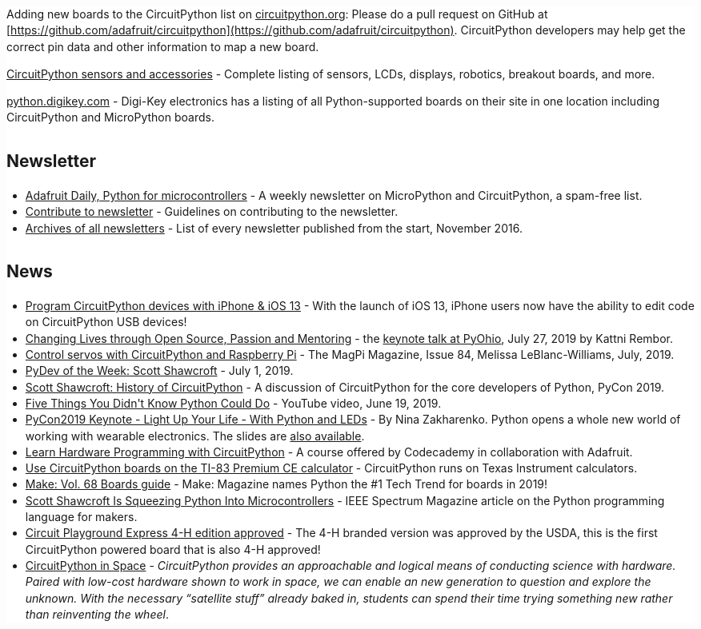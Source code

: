 Adding new boards to the CircuitPython list on [circuitpython.org](https://circuitpython.org): Please do a pull request on GitHub at [https://github.com/adafruit/circuitpython](https://github.com/adafruit/circuitpython). CircuitPython developers may help get the correct pin data and other information to map a new board.

[CircuitPython sensors and accessories](https://www.adafruit.com/category/956) - Complete listing of sensors, LCDs, displays, robotics, breakout boards, and more.

[python.digikey.com](http://python.digikey.com) - Digi-Key electronics has a listing of all Python-supported boards on their site in one location including CircuitPython and MicroPython boards.

## Newsletter

- [Adafruit Daily, Python for microcontrollers](https://www.adafruitdaily.com/) - A weekly newsletter on MicroPython and CircuitPython, a spam-free list.
- [Contribute to newsletter](https://github.com/adafruit/circuitpython-weekly-newsletter) - Guidelines on contributing to the newsletter.
- [Archives of all newsletters](https://www.adafruitdaily.com/category/circuitpython/) - List of every newsletter published from the start, November 2016.

## News

- [Program CircuitPython devices with iPhone & iOS 13](https://blog.adafruit.com/2019/09/19/program-circuitpython-devices-with-iphone-ios-13/) - With the launch of iOS 13, iPhone users now have the ability to edit code on CircuitPython USB devices!
- [Changing Lives through Open Source, Passion and Mentoring](https://youtu.be/-bBHXimlfPQ) - the [keynote talk at PyOhio](https://www.pyohio.org/2019/presentations/126), July 27, 2019 by Kattni Rembor.
- [Control servos with CircuitPython and Raspberry Pi](https://blog.adafruit.com/2019/07/27/issue-84-the-magpi-magazinethe-magpi-magazine-control-servos-with-circuitpython-and-raspberry-pi-by-makermelissa-themagpi-raspberry_pi-circuitpython-blinka/) - The MagPi Magazine, Issue 84, Melissa LeBlanc-Williams, July, 2019.
- [PyDev of the Week: Scott Shawcroft](https://www.blog.pythonlibrary.org/2019/07/01/pydev-of-the-week-scott-shawcroft/) - July 1, 2019.
- [Scott Shawcroft: History of CircuitPython](https://pyfound.blogspot.com/2019/05/scott-shawcroft-history-of-circuitpython.html) - A discussion of CircuitPython for the core developers of Python, PyCon 2019.
- [Five Things You Didn't Know Python Could Do](https://www.youtube.com/watch?v=HNrMjH9Yuv4) - YouTube video, June 19, 2019.
- [PyCon2019 Keynote - Light Up Your Life - With Python and LEDs](https://www.youtube.com/watch?v=35mXD40SvXM) - By Nina Zakharenko. Python opens a whole new world of working with wearable electronics. The slides are [also available](https://speakerdeck.com/nnja/preso-c22944f3-ce78-4ced-8a34-f866656bf6c8).
- [Learn Hardware Programming with CircuitPython](https://www.codecademy.com/learn/learn-circuitpython?utm_source=adafruit&utm_medium=partners&utm_campaign=circuitplayground&utm_content=blog_home) - A course offered by Codecademy in collaboration with Adafruit.
- [Use CircuitPython boards on the TI-83 Premium CE calculator](https://blog.adafruit.com/2019/03/31/use-circuitpython-boards-on-the-ti-83-premium-ce-calculator-tiplanetnews-ticalculators-circuitpython-circuitpython/) - CircuitPython runs on Texas Instrument calculators.
- [Make: Vol. 68 Boards guide](https://blog.adafruit.com/2019/03/23/make-vol-68-april-may-2019-is-here-guide-to-boards-tech-trend-1-the-push-for-python-make-adafruit-circuitpython/) - Make: Magazine names Python the #1 Tech Trend for boards in 2019!
- [Scott Shawcroft Is Squeezing Python Into Microcontrollers](https://spectrum.ieee.org/at-work/tech-careers/scott-shawcroft-is-squeezing-python-into-microcontrollers) - IEEE Spectrum Magazine article on the Python programming language for makers.
- [Circuit Playground Express 4-H edition approved](https://blog.adafruit.com/2019/03/18/adafruit-circuit-playground-express-4-h-edition-approved-adafruit-4h-4h-4hgrowshere/) - The 4-H branded version was approved by the USDA, this is the first CircuitPython powered board that is also 4-H approved!
- [CircuitPython in Space](https://blog.adafruit.com/2019/03/17/circuitpython-in-space-pythonaut-circuitpython-adafruit-maholli404-zacinaction-smallsat-kicksat/) - _CircuitPython provides an approachable and logical means of conducting science with hardware. Paired with low-cost hardware shown to work in space, we can enable an new generation to question and explore the unknown. With the necessary “satellite stuff” already baked in, students can spend their time trying something new rather than reinventing the wheel_.